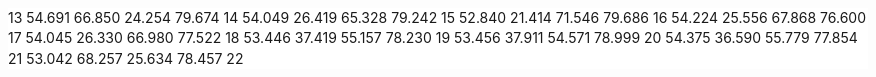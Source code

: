 <td>13</td>
<td class="highlight">54.691</td>
<td class="highlight">66.850</td>
<td>24.254</td>
<td class="highlight">79.674</td>
</tr>
<tr>
<td>14</td>
<td class="highlight">54.049</td>
<td>26.419</td>
<td class="highlight">65.328</td>
<td class="highlight">79.242</td>
</tr>
<tr>
<td>15</td>
<td>52.840</td>
<td>21.414</td>
<td class="highlight">71.546</td>
<td class="highlight">79.686</td>
</tr>
<tr>
<td>16</td>
<td class="highlight">54.224</td>
<td>25.556</td>
<td class="highlight">67.868</td>
<td class="highlight">76.600</td>
</tr>
<tr>
<td>17</td>
<td class="highlight">54.045</td>
<td>26.330</td>
<td class="highlight">66.980</td>
<td class="highlight">77.522</td>
</tr>
<tr>
<td>18</td>
<td>53.446</td>
<td>37.419</td>
<td>55.157</td>
<td class="highlight">78.230</td>
</tr>
<tr>
<td>19</td>
<td>53.456</td>
<td>37.911</td>
<td>54.571</td>
<td class="highlight">78.999</td>
</tr>
<tr>
<td>20</td>
<td class="highlight">54.375</td>
<td>36.590</td>
<td>55.779</td>
<td class="highlight">77.854</td>
</tr>
<tr>
<td>21</td>
<td>53.042</td>
<td class="highlight">68.257</td>
<td>25.634</td>
<td class="highlight">78.457</td>
</tr>
<tr>
<td>22</td>